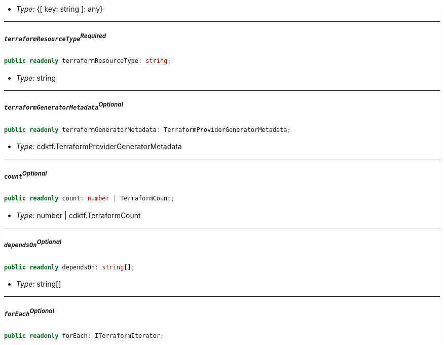 - *Type:* {[ key: string ]: any}

---

##### `terraformResourceType`<sup>Required</sup> <a name="terraformResourceType" id="@cdktf/provider-datadog.dataDatadogTagPipelineRuleset.DataDatadogTagPipelineRuleset.property.terraformResourceType"></a>

```typescript
public readonly terraformResourceType: string;
```

- *Type:* string

---

##### `terraformGeneratorMetadata`<sup>Optional</sup> <a name="terraformGeneratorMetadata" id="@cdktf/provider-datadog.dataDatadogTagPipelineRuleset.DataDatadogTagPipelineRuleset.property.terraformGeneratorMetadata"></a>

```typescript
public readonly terraformGeneratorMetadata: TerraformProviderGeneratorMetadata;
```

- *Type:* cdktf.TerraformProviderGeneratorMetadata

---

##### `count`<sup>Optional</sup> <a name="count" id="@cdktf/provider-datadog.dataDatadogTagPipelineRuleset.DataDatadogTagPipelineRuleset.property.count"></a>

```typescript
public readonly count: number | TerraformCount;
```

- *Type:* number | cdktf.TerraformCount

---

##### `dependsOn`<sup>Optional</sup> <a name="dependsOn" id="@cdktf/provider-datadog.dataDatadogTagPipelineRuleset.DataDatadogTagPipelineRuleset.property.dependsOn"></a>

```typescript
public readonly dependsOn: string[];
```

- *Type:* string[]

---

##### `forEach`<sup>Optional</sup> <a name="forEach" id="@cdktf/provider-datadog.dataDatadogTagPipelineRuleset.DataDatadogTagPipelineRuleset.property.forEach"></a>

```typescript
public readonly forEach: ITerraformIterator;
```
